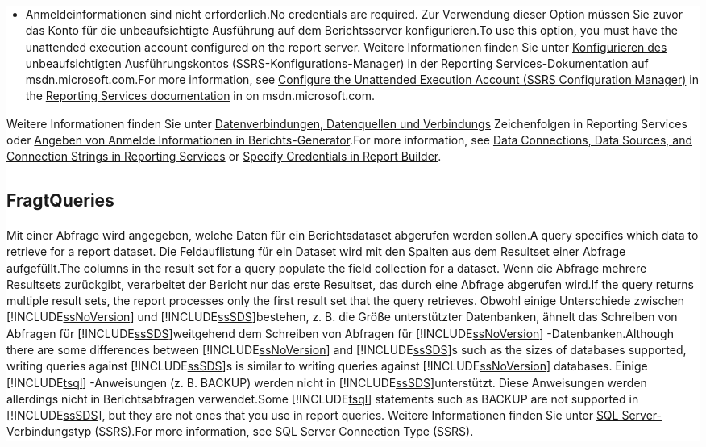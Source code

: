 -   <span data-ttu-id="d044d-134">Anmeldeinformationen sind nicht erforderlich.</span><span class="sxs-lookup"><span data-stu-id="d044d-134">No credentials are required.</span></span> <span data-ttu-id="d044d-135">Zur Verwendung dieser Option müssen Sie zuvor das Konto für die unbeaufsichtigte Ausführung auf dem Berichtsserver konfigurieren.</span><span class="sxs-lookup"><span data-stu-id="d044d-135">To use this option, you must have the unattended execution account configured on the report server.</span></span> <span data-ttu-id="d044d-136">Weitere Informationen finden Sie unter [Konfigurieren des unbeaufsichtigten Ausführungskontos (SSRS-Konfigurations-Manager)](../install-windows/configure-the-unattended-execution-account-ssrs-configuration-manager.md) in der [Reporting Services-Dokumentation](https://go.microsoft.com/fwlink/?linkid=121312) auf msdn.microsoft.com.</span><span class="sxs-lookup"><span data-stu-id="d044d-136">For more information, see [Configure the Unattended Execution Account &#40;SSRS Configuration Manager&#41;](../install-windows/configure-the-unattended-execution-account-ssrs-configuration-manager.md) in the [Reporting Services documentation](https://go.microsoft.com/fwlink/?linkid=121312) in on msdn.microsoft.com.</span></span>

 <span data-ttu-id="d044d-137">Weitere Informationen finden Sie unter [Datenverbindungen, Datenquellen und Verbindungs](../data-connections-data-sources-and-connection-strings-in-reporting-services.md) Zeichenfolgen in Reporting Services oder [Angeben von Anmelde Informationen in Berichts-Generator](../specify-credentials-in-report-builder.md).</span><span class="sxs-lookup"><span data-stu-id="d044d-137">For more information, see [Data Connections, Data Sources, and Connection Strings in Reporting Services](../data-connections-data-sources-and-connection-strings-in-reporting-services.md) or [Specify Credentials in Report Builder](../specify-credentials-in-report-builder.md).</span></span>

 

##  <a name="queries"></a><a name="Query"></a><span data-ttu-id="d044d-138">Fragt</span><span class="sxs-lookup"><span data-stu-id="d044d-138">Queries</span></span>
 <span data-ttu-id="d044d-139">Mit einer Abfrage wird angegeben, welche Daten für ein Berichtsdataset abgerufen werden sollen.</span><span class="sxs-lookup"><span data-stu-id="d044d-139">A query specifies which data to retrieve for a report dataset.</span></span> <span data-ttu-id="d044d-140">Die Feldauflistung für ein Dataset wird mit den Spalten aus dem Resultset einer Abfrage aufgefüllt.</span><span class="sxs-lookup"><span data-stu-id="d044d-140">The columns in the result set for a query populate the field collection for a dataset.</span></span> <span data-ttu-id="d044d-141">Wenn die Abfrage mehrere Resultsets zurückgibt, verarbeitet der Bericht nur das erste Resultset, das durch eine Abfrage abgerufen wird.</span><span class="sxs-lookup"><span data-stu-id="d044d-141">If the query returns multiple result sets, the report processes only the first result set that the query retrieves.</span></span> <span data-ttu-id="d044d-142">Obwohl einige Unterschiede zwischen [!INCLUDE[ssNoVersion](../../includes/ssnoversion-md.md)] und [!INCLUDE[ssSDS](../../includes/sssds-md.md)]bestehen, z. B. die Größe unterstützter Datenbanken, ähnelt das Schreiben von Abfragen für [!INCLUDE[ssSDS](../../includes/sssds-md.md)]weitgehend dem Schreiben von Abfragen für [!INCLUDE[ssNoVersion](../../includes/ssnoversion-md.md)] -Datenbanken.</span><span class="sxs-lookup"><span data-stu-id="d044d-142">Although there are some differences between [!INCLUDE[ssNoVersion](../../includes/ssnoversion-md.md)] and [!INCLUDE[ssSDS](../../includes/sssds-md.md)]s such as the sizes of databases supported, writing queries against [!INCLUDE[ssSDS](../../includes/sssds-md.md)]s is similar to writing queries against [!INCLUDE[ssNoVersion](../../includes/ssnoversion-md.md)] databases.</span></span> <span data-ttu-id="d044d-143">Einige [!INCLUDE[tsql](../../includes/tsql-md.md)] -Anweisungen (z. B. BACKUP) werden nicht in [!INCLUDE[ssSDS](../../includes/sssds-md.md)]unterstützt. Diese Anweisungen werden allerdings nicht in Berichtsabfragen verwendet.</span><span class="sxs-lookup"><span data-stu-id="d044d-143">Some [!INCLUDE[tsql](../../includes/tsql-md.md)] statements such as BACKUP are not supported in [!INCLUDE[ssSDS](../../includes/sssds-md.md)], but they are not ones that you use in report queries.</span></span> <span data-ttu-id="d044d-144">Weitere Informationen finden Sie unter [SQL Server-Verbindungstyp &#40;SSRS&#41;](sql-server-connection-type-ssrs.md).</span><span class="sxs-lookup"><span data-stu-id="d044d-144">For more information, see [SQL Server Connection Type &#40;SSRS&#41;](sql-server-connection-type-ssrs.md).</span></span>
